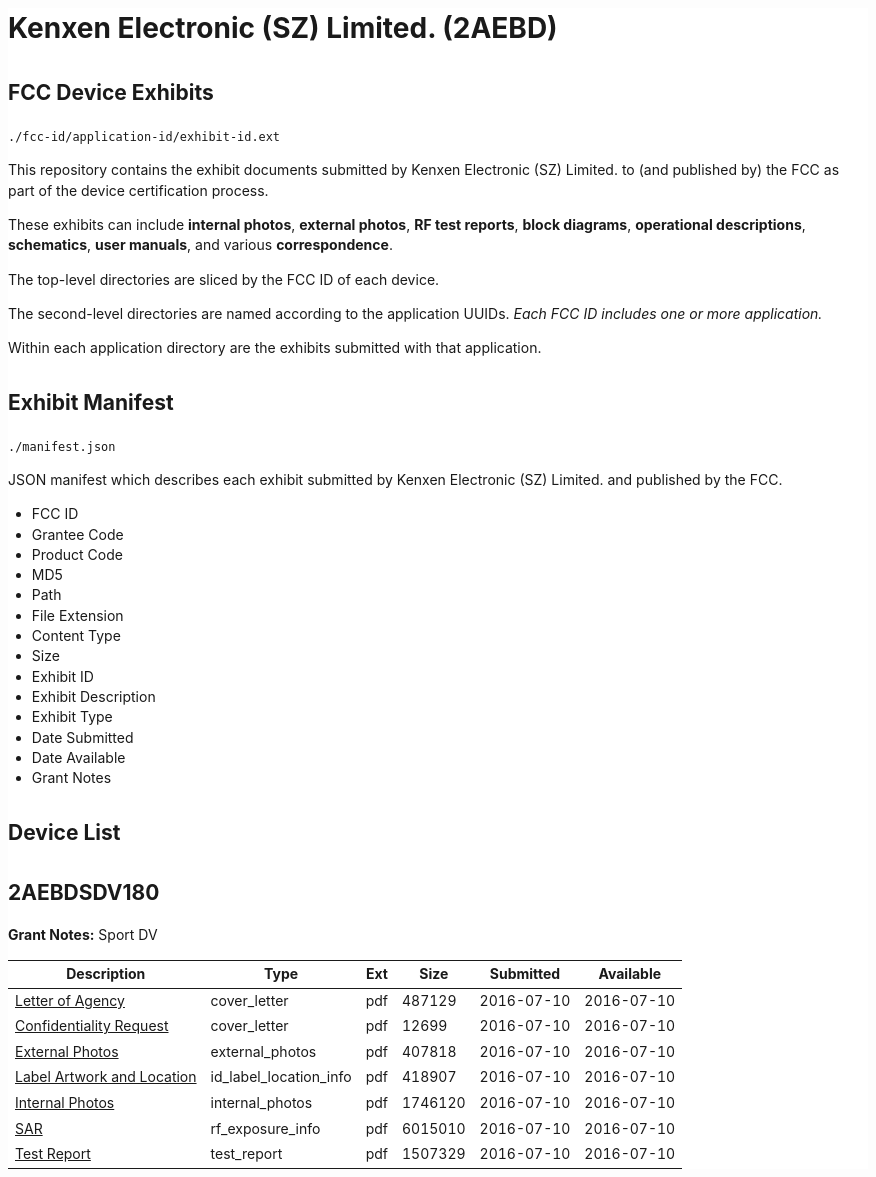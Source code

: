 # Kenxen Electronic (SZ) Limited. (2AEBD)
## FCC Device Exhibits

```
./fcc-id/application-id/exhibit-id.ext
```

This repository contains the exhibit documents submitted by Kenxen Electronic (SZ) Limited. to (and published by) the FCC as part of the device certification process.

These exhibits can include **internal photos**, **external photos**, **RF test reports**, **block diagrams**, **operational descriptions**, **schematics**, **user manuals**, and various **correspondence**.

The top-level directories are sliced by the FCC ID of each device.

The second-level directories are named according to the application UUIDs. *Each FCC ID includes one or more application.*

Within each application directory are the exhibits submitted with that application. 

## Exhibit Manifest

```
./manifest.json
```

JSON manifest which describes each exhibit submitted by Kenxen Electronic (SZ) Limited. and published by the FCC.

- FCC ID
- Grantee Code
- Product Code
- MD5
- Path
- File Extension
- Content Type
- Size
- Exhibit ID
- Exhibit Description
- Exhibit Type
- Date Submitted
- Date Available
- Grant Notes

## Device List
## 2AEBDSDV180
**Grant Notes:** Sport DV

| Description | Type | Ext | Size | Submitted | Available |
| ----------- | ---- | --- | ---- | --------- | --------- |
| [Letter of Agency](2AEBDSDV180/f97e992f8b36f06090bca4d3e1800271/3057161.pdf) | cover_letter | pdf | 487129 | 2016-07-10 | 2016-07-10 |
| [Confidentiality Request](2AEBDSDV180/f97e992f8b36f06090bca4d3e1800271/3057162.pdf) | cover_letter | pdf | 12699 | 2016-07-10 | 2016-07-10 |
| [External Photos](2AEBDSDV180/f97e992f8b36f06090bca4d3e1800271/3057170.pdf) | external_photos | pdf | 407818 | 2016-07-10 | 2016-07-10 |
| [Label Artwork and Location](2AEBDSDV180/f97e992f8b36f06090bca4d3e1800271/3057171.pdf) | id_label_location_info | pdf | 418907 | 2016-07-10 | 2016-07-10 |
| [Internal Photos](2AEBDSDV180/f97e992f8b36f06090bca4d3e1800271/3057172.pdf) | internal_photos | pdf | 1746120 | 2016-07-10 | 2016-07-10 |
| [SAR](2AEBDSDV180/f97e992f8b36f06090bca4d3e1800271/3057196.pdf) | rf_exposure_info | pdf | 6015010 | 2016-07-10 | 2016-07-10 |
| [Test Report](2AEBDSDV180/f97e992f8b36f06090bca4d3e1800271/3057167.pdf) | test_report | pdf | 1507329 | 2016-07-10 | 2016-07-10 |